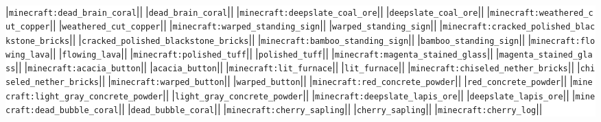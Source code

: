 |`minecraft:dead_brain_coral`||
|`dead_brain_coral`||
|`minecraft:deepslate_coal_ore`||
|`deepslate_coal_ore`||
|`minecraft:weathered_cut_copper`||
|`weathered_cut_copper`||
|`minecraft:warped_standing_sign`||
|`warped_standing_sign`||
|`minecraft:cracked_polished_blackstone_bricks`||
|`cracked_polished_blackstone_bricks`||
|`minecraft:bamboo_standing_sign`||
|`bamboo_standing_sign`||
|`minecraft:flowing_lava`||
|`flowing_lava`||
|`minecraft:polished_tuff`||
|`polished_tuff`||
|`minecraft:magenta_stained_glass`||
|`magenta_stained_glass`||
|`minecraft:acacia_button`||
|`acacia_button`||
|`minecraft:lit_furnace`||
|`lit_furnace`||
|`minecraft:chiseled_nether_bricks`||
|`chiseled_nether_bricks`||
|`minecraft:warped_button`||
|`warped_button`||
|`minecraft:red_concrete_powder`||
|`red_concrete_powder`||
|`minecraft:light_gray_concrete_powder`||
|`light_gray_concrete_powder`||
|`minecraft:deepslate_lapis_ore`||
|`deepslate_lapis_ore`||
|`minecraft:dead_bubble_coral`||
|`dead_bubble_coral`||
|`minecraft:cherry_sapling`||
|`cherry_sapling`||
|`minecraft:cherry_log`||